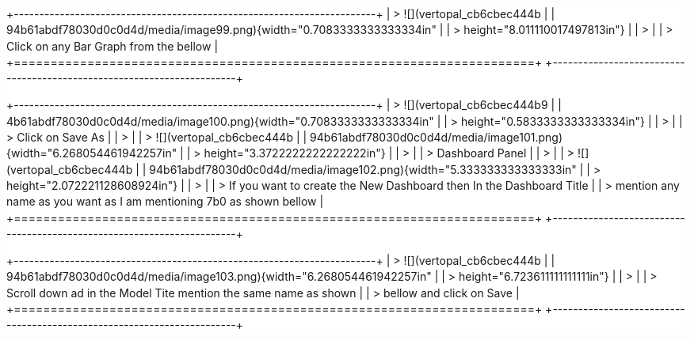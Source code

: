 +-----------------------------------------------------------------------+
| > ![](vertopal_cb6cbec444b                                            |
| 94b61abdf78030d0c0d4d/media/image99.png){width="0.7083333333333334in" |
| > height="8.011110017497813in"}                                       |
| >                                                                     |
| > Click on any Bar Graph from the bellow                              |
+=======================================================================+
+-----------------------------------------------------------------------+

+-----------------------------------------------------------------------+
| > ![](vertopal_cb6cbec444b9                                           |
| 4b61abdf78030d0c0d4d/media/image100.png){width="0.7083333333333334in" |
| > height="0.5833333333333334in"}                                      |
| >                                                                     |
| > Click on Save As                                                    |
| >                                                                     |
| > ![](vertopal_cb6cbec444b                                            |
| 94b61abdf78030d0c0d4d/media/image101.png){width="6.268054461942257in" |
| > height="3.3722222222222222in"}                                      |
| >                                                                     |
| > Dashboard Panel                                                     |
| >                                                                     |
| > ![](vertopal_cb6cbec444b                                            |
| 94b61abdf78030d0c0d4d/media/image102.png){width="5.333333333333333in" |
| > height="2.072221128608924in"}                                       |
| >                                                                     |
| > If you want to create the New Dashboard then In the Dashboard Title |
| > mention any name as you want as I am mentioning 7b0 as shown bellow |
+=======================================================================+
+-----------------------------------------------------------------------+

+-----------------------------------------------------------------------+
| > ![](vertopal_cb6cbec444b                                            |
| 94b61abdf78030d0c0d4d/media/image103.png){width="6.268054461942257in" |
| > height="6.723611111111111in"}                                       |
| >                                                                     |
| > Scroll down ad in the Model Tite mention the same name as shown     |
| > bellow and click on Save                                            |
+=======================================================================+
+-----------------------------------------------------------------------+
